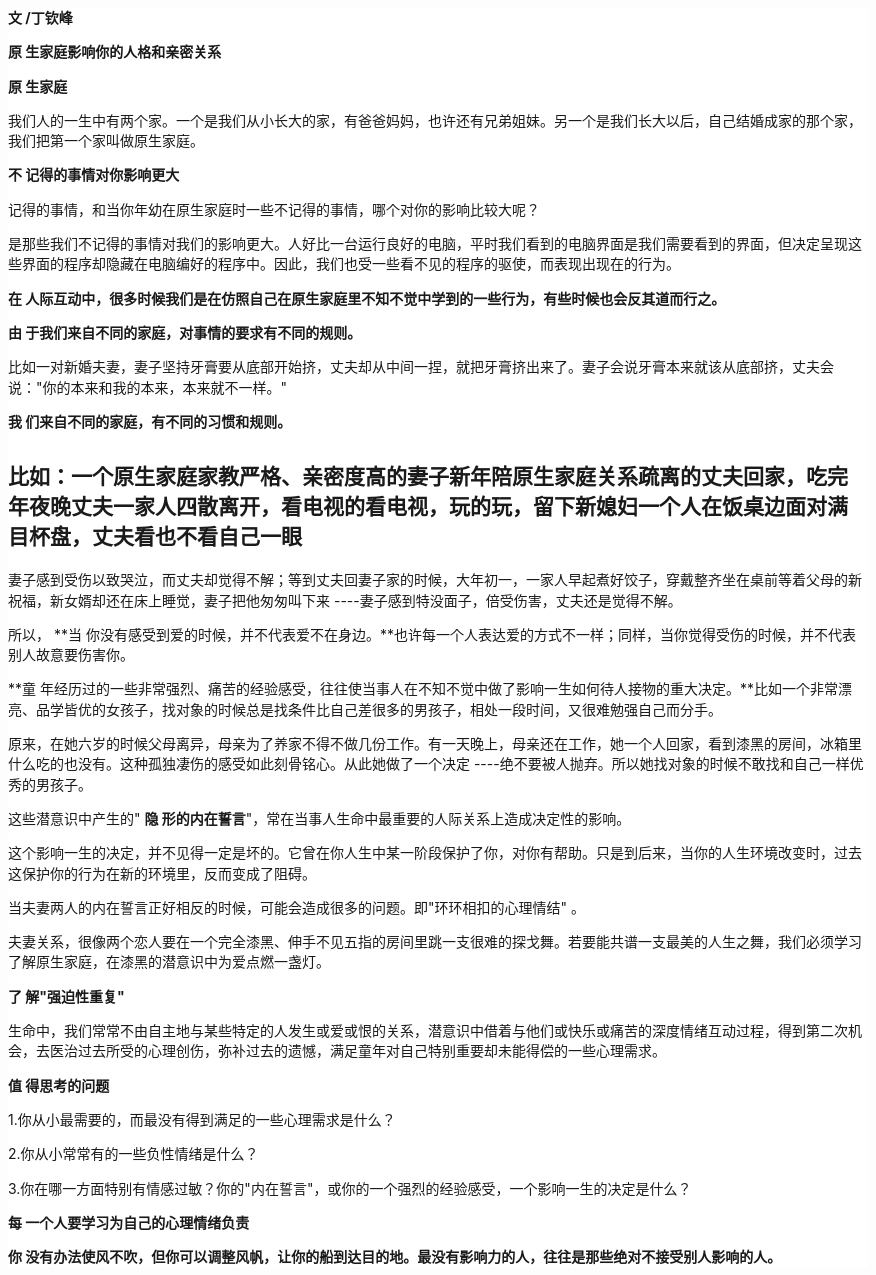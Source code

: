  **文 /丁钦峰**

 **原 生家庭影响你的人格和亲密关系**

 **原 生家庭**

我们人的一生中有两个家。一个是我们从小长大的家，有爸爸妈妈，也许还有兄弟姐妹。另一个是我们长大以后，自己结婚成家的那个家，我们把第一个家叫做原生家庭。

 **不 记得的事情对你影响更大**

记得的事情，和当你年幼在原生家庭时一些不记得的事情，哪个对你的影响比较大呢？

是那些我们不记得的事情对我们的影响更大。人好比一台运行良好的电脑，平时我们看到的电脑界面是我们需要看到的界面，但决定呈现这些界面的程序却隐藏在电脑编好的程序中。因此，我们也受一些看不见的程序的驱使，而表现出现在的行为。

 **在 人际互动中，很多时候我们是在仿照自己在原生家庭里不知不觉中学到的一些行为，有些时候也会反其道而行之。**

  

 **由 于我们来自不同的家庭，对事情的要求有不同的规则。**

比如一对新婚夫妻，妻子坚持牙膏要从底部开始挤，丈夫却从中间一捏，就把牙膏挤出来了。妻子会说牙膏本来就该从底部挤，丈夫会说："你的本来和我的本来，本来就不一样。"

 **我 们来自不同的家庭，有不同的习惯和规则。**

比如：一个原生家庭家教严格、亲密度高的妻子新年陪原生家庭关系疏离的丈夫回家，吃完年夜晚丈夫一家人四散离开，看电视的看电视，玩的玩，留下新媳妇一个人在饭桌边面对满目杯盘，丈夫看也不看自己一眼
----
妻子感到受伤以致哭泣，而丈夫却觉得不解；等到丈夫回妻子家的时候，大年初一，一家人早起煮好饺子，穿戴整齐坐在桌前等着父母的新祝福，新女婿却还在床上睡觉，妻子把他匆匆叫下来
----妻子感到特没面子，倍受伤害，丈夫还是觉得不解。

所以， **当 你没有感受到爱的时候，并不代表爱不在身边。**也许每一个人表达爱的方式不一样；同样，当你觉得受伤的时候，并不代表别人故意要伤害你。

 **童
年经历过的一些非常强烈、痛苦的经验感受，往往使当事人在不知不觉中做了影响一生如何待人接物的重大决定。**比如一个非常漂亮、品学皆优的女孩子，找对象的时候总是找条件比自己差很多的男孩子，相处一段时间，又很难勉强自己而分手。

原来，在她六岁的时候父母离异，母亲为了养家不得不做几份工作。有一天晚上，母亲还在工作，她一个人回家，看到漆黑的房间，冰箱里什么吃的也没有。这种孤独凄伤的感受如此刻骨铭心。从此她做了一个决定
----绝不要被人抛弃。所以她找对象的时候不敢找和自己一样优秀的男孩子。

这些潜意识中产生的" **隐 形的内在誓言**"，常在当事人生命中最重要的人际关系上造成决定性的影响。

这个影响一生的决定，并不见得一定是坏的。它曾在你人生中某一阶段保护了你，对你有帮助。只是到后来，当你的人生环境改变时，过去这保护你的行为在新的环境里，反而变成了阻碍。

当夫妻两人的内在誓言正好相反的时候，可能会造成很多的问题。即"环环相扣的心理情结" 。

夫妻关系，很像两个恋人要在一个完全漆黑、伸手不见五指的房间里跳一支很难的探戈舞。若要能共谱一支最美的人生之舞，我们必须学习了解原生家庭，在漆黑的潜意识中为爱点燃一盏灯。

 **了 解"强迫性重复"**

生命中，我们常常不由自主地与某些特定的人发生或爱或恨的关系，潜意识中借着与他们或快乐或痛苦的深度情绪互动过程，得到第二次机会，去医治过去所受的心理创伤，弥补过去的遗憾，满足童年对自己特别重要却未能得偿的一些心理需求。

 **值 得思考的问题**

1.你从小最需要的，而最没有得到满足的一些心理需求是什么？

2.你从小常常有的一些负性情绪是什么？

3.你在哪一方面特别有情感过敏？你的"内在誓言"，或你的一个强烈的经验感受，一个影响一生的决定是什么？

 **每 一个人要学习为自己的心理情绪负责**

 **你 没有办法使风不吹，但你可以调整风帆，让你的船到达目的地。最没有影响力的人，往往是那些绝对不接受别人影响的人。**
